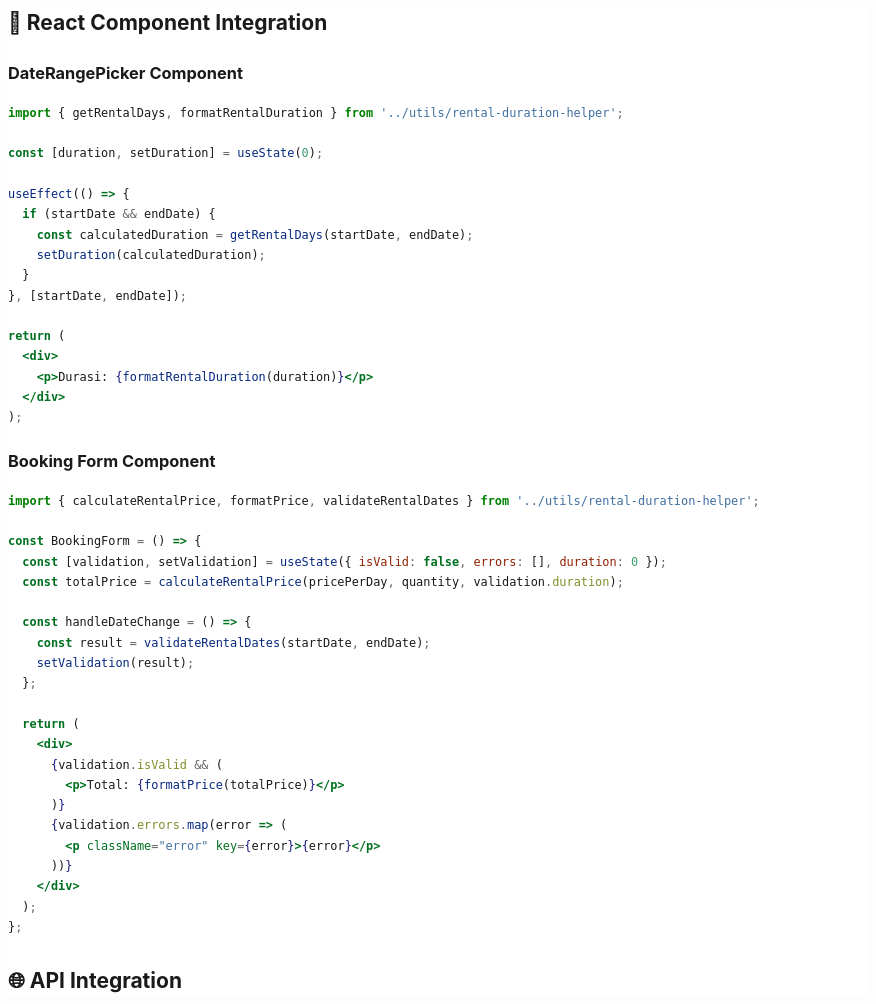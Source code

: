 ## 📱 React Component Integration

### DateRangePicker Component

```jsx
import { getRentalDays, formatRentalDuration } from '../utils/rental-duration-helper';

const [duration, setDuration] = useState(0);

useEffect(() => {
  if (startDate && endDate) {
    const calculatedDuration = getRentalDays(startDate, endDate);
    setDuration(calculatedDuration);
  }
}, [startDate, endDate]);

return (
  <div>
    <p>Durasi: {formatRentalDuration(duration)}</p>
  </div>
);
```

### Booking Form Component

```jsx
import { calculateRentalPrice, formatPrice, validateRentalDates } from '../utils/rental-duration-helper';

const BookingForm = () => {
  const [validation, setValidation] = useState({ isValid: false, errors: [], duration: 0 });
  const totalPrice = calculateRentalPrice(pricePerDay, quantity, validation.duration);

  const handleDateChange = () => {
    const result = validateRentalDates(startDate, endDate);
    setValidation(result);
  };

  return (
    <div>
      {validation.isValid && (
        <p>Total: {formatPrice(totalPrice)}</p>
      )}
      {validation.errors.map(error => (
        <p className="error" key={error}>{error}</p>
      ))}
    </div>
  );
};
```

## 🌐 API Integration
